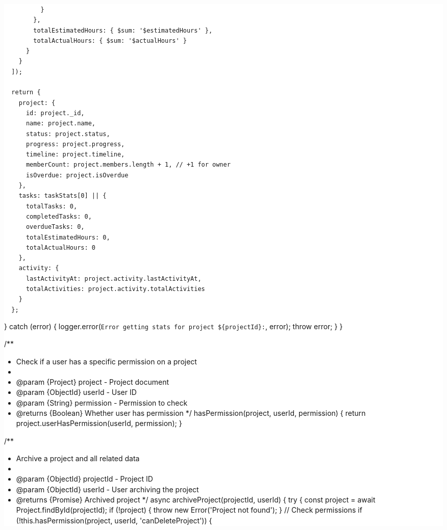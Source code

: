               }
            },
            totalEstimatedHours: { $sum: '$estimatedHours' },
            totalActualHours: { $sum: '$actualHours' }
          }
        }
      ]);

      return {
        project: {
          id: project._id,
          name: project.name,
          status: project.status,
          progress: project.progress,
          timeline: project.timeline,
          memberCount: project.members.length + 1, // +1 for owner
          isOverdue: project.isOverdue
        },
        tasks: taskStats[0] || {
          totalTasks: 0,
          completedTasks: 0,
          overdueTasks: 0,
          totalEstimatedHours: 0,
          totalActualHours: 0
        },
        activity: {
          lastActivityAt: project.activity.lastActivityAt,
          totalActivities: project.activity.totalActivities
        }
      };

  } catch (error) {
  logger.error(`Error getting stats for project ${projectId}:`, error);
  throw error;
  }
  }

/\*\*

- Check if a user has a specific permission on a project
-
- @param {Project} project - Project document
- @param {ObjectId} userId - User ID
- @param {String} permission - Permission to check
- @returns {Boolean} Whether user has permission
  \*/
  hasPermission(project, userId, permission) {
  return project.userHasPermission(userId, permission);
  }

/\*\*

- Archive a project and all related data
-
- @param {ObjectId} projectId - Project ID
- @param {ObjectId} userId - User archiving the project
- @returns {Promise<Project>} Archived project
  \*/
  async archiveProject(projectId, userId) {
  try {
  const project = await Project.findById(projectId);
  if (!project) {
  throw new Error('Project not found');
  }
  // Check permissions
  if (!this.hasPermission(project, userId, 'canDeleteProject')) {